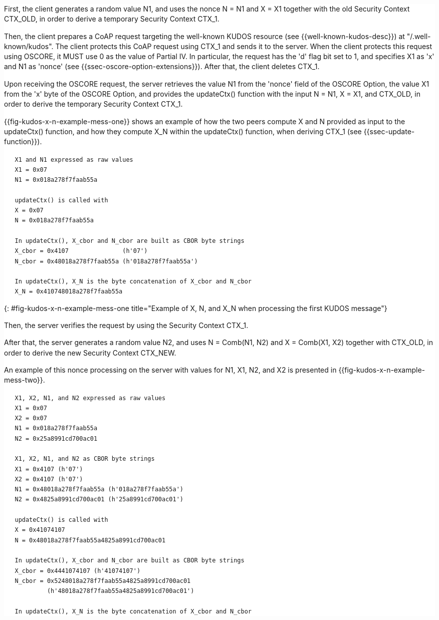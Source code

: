 First, the client generates a random value N1, and uses the nonce N = N1 and X = X1 together with the old Security Context CTX\_OLD, in order to derive a temporary Security Context CTX\_1.

Then, the client prepares a CoAP request targeting the well-known KUDOS resource (see {{well-known-kudos-desc}}) at "/.well-known/kudos". The client protects this CoAP request using CTX\_1 and sends it to the server. When the client protects this request using OSCORE, it MUST use 0 as the value of Partial IV. In particular, the request has the 'd' flag bit set to 1, and specifies X1 as 'x' and N1 as 'nonce' (see {{ssec-oscore-option-extensions}}). After that, the client deletes CTX\_1.

Upon receiving the OSCORE request, the server retrieves the value N1 from the 'nonce' field of the OSCORE Option, the value X1 from the 'x' byte of the OSCORE Option, and provides the updateCtx() function with the input N = N1, X = X1, and CTX\_OLD, in order to derive the temporary Security Context CTX\_1.

{{fig-kudos-x-n-example-mess-one}} shows an example of how the two peers compute X and N provided as input to the updateCtx() function, and how they compute X\_N within the updateCtx() function, when deriving CTX\_1 (see {{ssec-update-function}}).

~~~~~~~~~~~~~~~~~~~~~~~
   X1 and N1 expressed as raw values
   X1 = 0x07
   N1 = 0x018a278f7faab55a

   updateCtx() is called with
   X = 0x07
   N = 0x018a278f7faab55a

   In updateCtx(), X_cbor and N_cbor are built as CBOR byte strings
   X_cbor = 0x4107               (h'07')
   N_cbor = 0x48018a278f7faab55a (h'018a278f7faab55a')

   In updateCtx(), X_N is the byte concatenation of X_cbor and N_cbor
   X_N = 0x410748018a278f7faab55a
~~~~~~~~~~~~~~~~~~~~~~~
{: #fig-kudos-x-n-example-mess-one title="Example of X, N, and X_N when processing the first KUDOS message"}

Then, the server verifies the request by using the Security Context CTX\_1.

After that, the server generates a random value N2, and uses N = Comb(N1, N2) and X = Comb(X1, X2) together with CTX\_OLD, in order to derive the new Security Context CTX\_NEW.

An example of this nonce processing on the server with values for N1, X1, N2, and X2 is presented in {{fig-kudos-x-n-example-mess-two}}.

~~~~~~~~~~~~~~~~~~~~~~~
   X1, X2, N1, and N2 expressed as raw values
   X1 = 0x07
   X2 = 0x07
   N1 = 0x018a278f7faab55a
   N2 = 0x25a8991cd700ac01

   X1, X2, N1, and N2 as CBOR byte strings
   X1 = 0x4107 (h'07')
   X2 = 0x4107 (h'07')
   N1 = 0x48018a278f7faab55a (h'018a278f7faab55a')
   N2 = 0x4825a8991cd700ac01 (h'25a8991cd700ac01')

   updateCtx() is called with
   X = 0x41074107
   N = 0x48018a278f7faab55a4825a8991cd700ac01

   In updateCtx(), X_cbor and N_cbor are built as CBOR byte strings
   X_cbor = 0x4441074107 (h'41074107')
   N_cbor = 0x5248018a278f7faab55a4825a8991cd700ac01
            (h'48018a278f7faab55a4825a8991cd700ac01')

   In updateCtx(), X_N is the byte concatenation of X_cbor and N_cbor
~~~~~~~~~~~~~~~~~~~~~~~